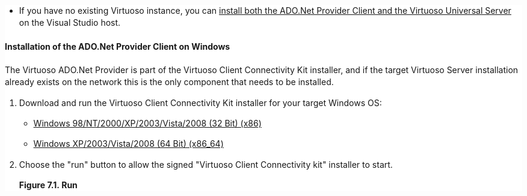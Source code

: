 - If you have no existing Virtuoso instance, you can
  <a href="ch-accessinterfaces.html#virtclientrefinstallandconfigvirt"
  class="link"
  title="Installation of the ADO.Net Provider Client and Virtuoso Universal Server on Windows">install
  both the ADO.Net Provider Client and the Virtuoso Universal Server</a>
  on the Visual Studio host.

</div>

<div id="virtclientrefinstallandconfigonwin" class="section">

<div class="titlepage">

<div>

<div>

#### Installation of the ADO.Net Provider Client on Windows

</div>

</div>

</div>

The Virtuoso ADO.Net Provider is part of the Virtuoso Client
Connectivity Kit installer, and if the target Virtuoso Server
installation already exists on the network this is the only component
that needs to be installed.

<div class="orderedlist">

1.  Download and run the Virtuoso Client Connectivity Kit installer for
    your target Windows OS:

    <div class="itemizedlist">

    - <a
      href="http://download.openlinksw.com/download/login.vsp?pfam=2&amp;pform=26&amp;pcat=51&amp;prod=virtuoso-connect-psnl&amp;os=i686-generic-win-32&amp;release-dbms=5.0-virt50"
      class="ulink" target="_top">Windows 98/NT/2000/XP/2003/Vista/2008 (32
      Bit) (x86)</a>

    - <a
      href="http://download.openlinksw.com/download/login.vsp?pfam=2&amp;pform=26&amp;pcat=51&amp;prod=virtuoso-connect-psnl&amp;os=x86_64-generic-win-64&amp;release-dbms=5.0-virt50"
      class="ulink" target="_top">Windows XP/2003/Vista/2008 (64 Bit)
      (x86_64)</a>

    </div>

2.  Choose the "run" button to allow the signed "Virtuoso Client
    Connectivity kit" installer to start.

    <div class="figure-float">

    <div id="ado1" class="figure">

    **Figure 7.1. Run**
